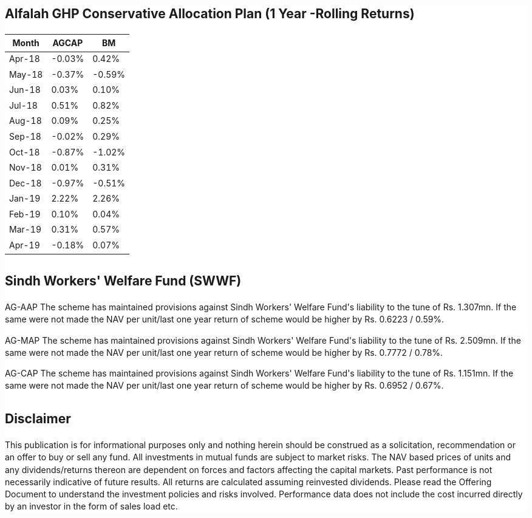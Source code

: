 ## Alfalah GHP Conservative Allocation Plan (1 Year -Rolling Returns)

|Month|AGCAP|BM|
|---|---|---|
|Apr-18|-0.03%|0.42%|
|May-18|-0.37%|-0.59%|
|Jun-18|0.03%|0.10%|
|Jul-18|0.51%|0.82%|
|Aug-18|0.09%|0.25%|
|Sep-18|-0.02%|0.29%|
|Oct-18|-0.87%|-1.02%|
|Nov-18|0.01%|0.31%|
|Dec-18|-0.97%|-0.51%|
|Jan-19|2.22%|2.26%|
|Feb-19|0.10%|0.04%|
|Mar-19|0.31%|0.57%|
|Apr-19|-0.18%|0.07%|

## Sindh Workers' Welfare Fund (SWWF)

AG-AAP The scheme has maintained provisions against Sindh Workers' Welfare Fund's liability to the tune of Rs. 1.307mn. If the same were not made the NAV per unit/last one year return of scheme would be higher by Rs. 0.6223 / 0.59%.

AG-MAP The scheme has maintained provisions against Sindh Workers' Welfare Fund's liability to the tune of Rs. 2.509mn. If the same were not made the NAV per unit/last one year return of scheme would be higher by Rs. 0.7772 / 0.78%.

AG-CAP The scheme has maintained provisions against Sindh Workers' Welfare Fund's liability to the tune of Rs. 1.151mn. If the same were not made the NAV per unit/last one year return of scheme would be higher by Rs. 0.6952 / 0.67%.

## Disclaimer

This publication is for informational purposes only and nothing herein should be construed as a solicitation, recommendation or an offer to buy or sell any fund. All investments in mutual funds are subject to market risks. The NAV based prices of units and any dividends/returns thereon are dependent on forces and factors affecting the capital markets. Past performance is not necessarily indicative of future results. All returns are calculated assuming reinvested dividends. Please read the Offering Document to understand the investment policies and risks involved. Performance data does not include the cost incurred directly by an investor in the form of sales load etc.

